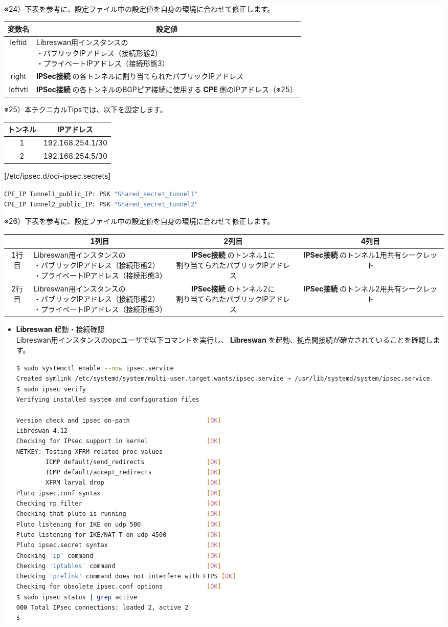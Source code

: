 ※24）下表を参考に、設定ファイル中の設定値を自身の環境に合わせて修正します。

| 変数名         | 設定値                                                              |
| :---------: | ---------------------------------------------------------------- |
| leftid      | Libreswan用インスタンスの<br>・パブリックIPアドレス（接続形態2）<br>・プライベートIPアドレス（接続形態3） |
| right       | **IPSec接続** の各トンネルに割り当てられたパブリックIPアドレス                            |
| leftvti     | **IPSec接続** の各トンネルのBGPピア接続に使用する **CPE** 側のIPアドレス（※25）            |

※25）本テクニカルTipsでは、以下を設定します。
    
| トンネル | IPアドレス             |
| :--: | :----------------: |
| 1    | 192.168.254.1/30 |
| 2    | 192.168.254.5/30 |

[/etc/ipsec.d/oci-ipsec.secrets]

```sh
CPE_IP Tunnel1_public_IP: PSK "Shared_secret_tunnel1"
CPE_IP Tunnel2_public_IP: PSK "Shared_secret_tunnel2"
```

※26）下表を参考に、設定ファイル中の設定値を自身の環境に合わせて修正します。

|     | 1列目                                                              | 2列目                                       | 4列目                         |
| :-: | ---------------------------------------------------------------- | :---------------------------------------: | :-------------------------: |
| 1行目 | Libreswan用インスタンスの<br>・パブリックIPアドレス（接続形態2）<br>・プライベートIPアドレス（接続形態3） | **IPSec接続** のトンネル1に<br>割り当てられたパブリックIPアドレス | **IPSec接続** のトンネル1用共有シークレット |
| 2行目 | Libreswan用インスタンスの<br>・パブリックIPアドレス（接続形態2）<br>・プライベートIPアドレス（接続形態3） | **IPSec接続** のトンネル2に<br>割り当てられたパブリックIPアドレス | **IPSec接続** のトンネル2用共有シークレット |

- **Libreswan** 起動・接続確認  
Libreswan用インスタンスのopcユーザで以下コマンドを実行し、 **Libreswan** を起動、拠点間接続が確立されていることを確認します。

    ```sh
    $ sudo systemctl enable --now ipsec.service
    Created symlink /etc/systemd/system/multi-user.target.wants/ipsec.service → /usr/lib/systemd/system/ipsec.service.
    $ sudo ipsec verify
    Verifying installed system and configuration files

    Version check and ipsec on-path                   	[OK]
    Libreswan 4.12
    Checking for IPsec support in kernel              	[OK]
    NETKEY: Testing XFRM related proc values
            ICMP default/send_redirects              	[OK]
            ICMP default/accept_redirects            	[OK]
            XFRM larval drop                         	[OK]
    Pluto ipsec.conf syntax                           	[OK]
    Checking rp_filter                                	[OK]
    Checking that pluto is running                    	[OK]
    Pluto listening for IKE on udp 500               	[OK]
    Pluto listening for IKE/NAT-T on udp 4500        	[OK]
    Pluto ipsec.secret syntax                        	[OK]
    Checking 'ip' command                             	[OK]
    Checking 'iptables' command                       	[OK]
    Checking 'prelink' command does not interfere with FIPS	[OK]
    Checking for obsolete ipsec.conf options          	[OK]
    $ sudo ipsec status | grep active
    000 Total IPsec connections: loaded 2, active 2
    $
    ```
